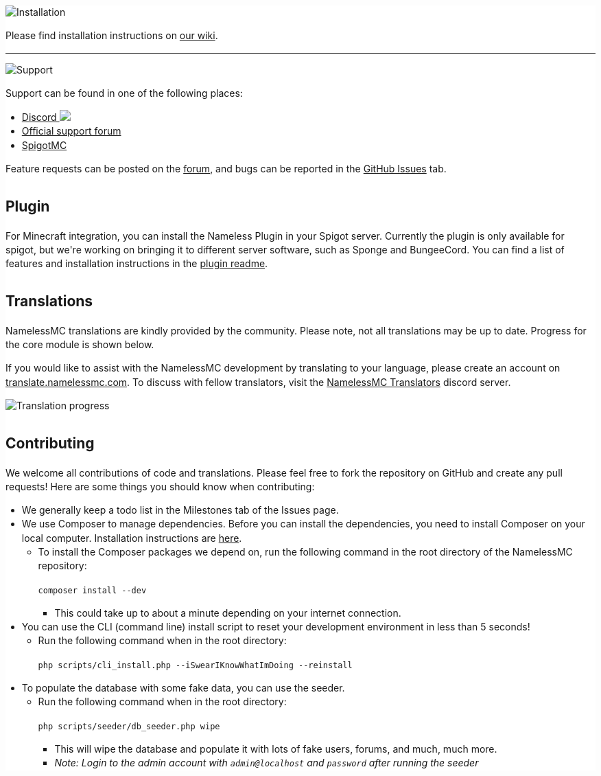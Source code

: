 
<img src="https://user-images.githubusercontent.com/26070412/137838848-f7aaec70-102f-4b4e-9cb0-c8a8ecc41eb1.png" alt="Installation" width="700">

Please find installation instructions on [our wiki](https://docs.namelessmc.com/en/installation).

---

<img src="https://user-images.githubusercontent.com/26070412/137838954-c0f26ae0-d5f9-429e-89ed-db22441a2057.png" alt="Support" width="700">

Support can be found in one of the following places:
- [Discord <img src="https://discordapp.com/api/guilds/246705793066467328/widget.png?style=shield">](https://discord.gg/nameless)
- [Official support forum](https://namelessmc.com/forum)
- [SpigotMC](https://www.spigotmc.org/threads/nameless-minecraft-website-software.34810/)

Feature requests can be posted on the [forum](https://namelessmc.com/forum/view/7-web-feature-requests/), and bugs can be reported in the [GitHub Issues](https://github.com/NamelessMC/Nameless/issues) tab.

## Plugin
For Minecraft integration, you can install the Nameless Plugin in your Spigot server. Currently the plugin is only available for spigot, but we're working on bringing it to different server software, such as Sponge and BungeeCord. You can find a list of features and installation instructions in the [plugin readme](https://github.com/NamelessMC/Nameless-Plugin/blob/master/README.md).

## Translations
NamelessMC translations are kindly provided by the community. Please note, not all translations may be up to date. Progress for the core module is shown below.

If you would like to assist with the NamelessMC development by translating to your language, please create an account on [translate.namelessmc.com](https://translate.namelessmc.com/projects/namelessmc/). To discuss with fellow translators, visit the [NamelessMC Translators](https://discord.gg/7Dku3fE) discord server.

![Translation progress](https://translate.namelessmc.com/widgets/namelessmc/-/nameless/multi-auto.svg)

## Contributing
We welcome all contributions of code and translations. Please feel free to fork the repository on GitHub and create any pull requests!
Here are some things you should know when contributing:
- We generally keep a todo list in the Milestones tab of the Issues page.
- We use Composer to manage dependencies. Before you can install the dependencies, you need to install Composer on your local computer. Installation instructions are [here](https://getcomposer.org/doc/00-intro.md).
  - To install the Composer packages we depend on, run the following command in the root directory of the NamelessMC repository:
      ```console
      composer install --dev
      ```
    - This could take up to about a minute depending on your internet connection.
- You can use the CLI (command line) install script to reset your development environment in less than 5 seconds!
  - Run the following command when in the root directory:
      ```console
      php scripts/cli_install.php --iSwearIKnowWhatImDoing --reinstall
      ```
- To populate the database with some fake data, you can use the seeder.
  - Run the following command when in the root directory:
      ```console
      php scripts/seeder/db_seeder.php wipe
      ```
    - This will wipe the database and populate it with lots of fake users, forums, and much, much more.
    - *Note: Login to the admin account with `admin@localhost` and `password` after running the seeder*